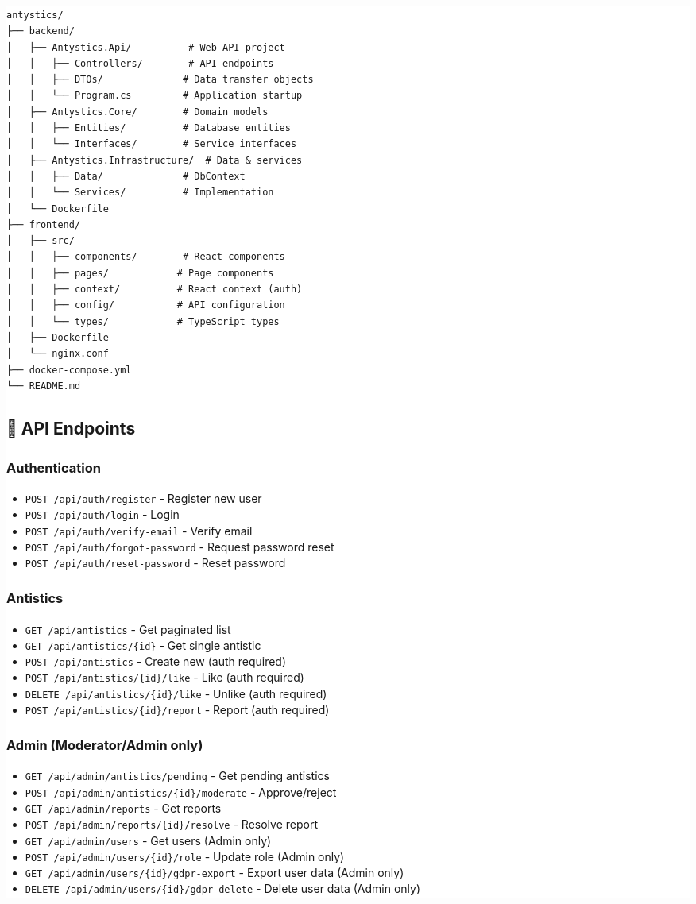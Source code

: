```
antystics/
├── backend/
│   ├── Antystics.Api/          # Web API project
│   │   ├── Controllers/        # API endpoints
│   │   ├── DTOs/              # Data transfer objects
│   │   └── Program.cs         # Application startup
│   ├── Antystics.Core/        # Domain models
│   │   ├── Entities/          # Database entities
│   │   └── Interfaces/        # Service interfaces
│   ├── Antystics.Infrastructure/  # Data & services
│   │   ├── Data/              # DbContext
│   │   └── Services/          # Implementation
│   └── Dockerfile
├── frontend/
│   ├── src/
│   │   ├── components/        # React components
│   │   ├── pages/            # Page components
│   │   ├── context/          # React context (auth)
│   │   ├── config/           # API configuration
│   │   └── types/            # TypeScript types
│   ├── Dockerfile
│   └── nginx.conf
├── docker-compose.yml
└── README.md
```

## 🔑 API Endpoints

### Authentication
- `POST /api/auth/register` - Register new user
- `POST /api/auth/login` - Login
- `POST /api/auth/verify-email` - Verify email
- `POST /api/auth/forgot-password` - Request password reset
- `POST /api/auth/reset-password` - Reset password

### Antistics
- `GET /api/antistics` - Get paginated list
- `GET /api/antistics/{id}` - Get single antistic
- `POST /api/antistics` - Create new (auth required)
- `POST /api/antistics/{id}/like` - Like (auth required)
- `DELETE /api/antistics/{id}/like` - Unlike (auth required)
- `POST /api/antistics/{id}/report` - Report (auth required)

### Admin (Moderator/Admin only)
- `GET /api/admin/antistics/pending` - Get pending antistics
- `POST /api/admin/antistics/{id}/moderate` - Approve/reject
- `GET /api/admin/reports` - Get reports
- `POST /api/admin/reports/{id}/resolve` - Resolve report
- `GET /api/admin/users` - Get users (Admin only)
- `POST /api/admin/users/{id}/role` - Update role (Admin only)
- `GET /api/admin/users/{id}/gdpr-export` - Export user data (Admin only)
- `DELETE /api/admin/users/{id}/gdpr-delete` - Delete user data (Admin only)
